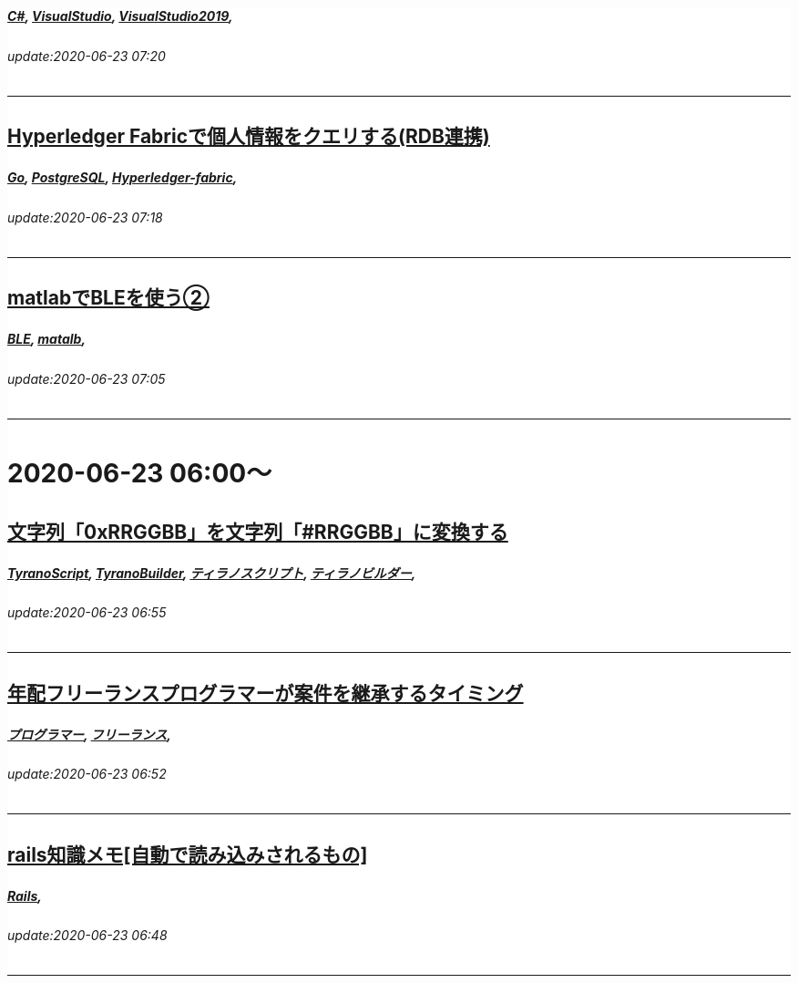 ##### [C#](https://qiita.com/tags/C#), [VisualStudio](https://qiita.com/tags/VisualStudio), [VisualStudio2019](https://qiita.com/tags/VisualStudio2019), 
###### update:2020-06-23 07:20
---
## [Hyperledger Fabricで個人情報をクエリする(RDB連携)](https://qiita.com/settembre21/items/af5c4e2e142f21201866)
##### [Go](https://qiita.com/tags/Go), [PostgreSQL](https://qiita.com/tags/PostgreSQL), [Hyperledger-fabric](https://qiita.com/tags/Hyperledger-fabric), 
###### update:2020-06-23 07:18
---
## [matlabでBLEを使う②](https://qiita.com/jamjam/items/7ced2b3936bf2371b4bd)
##### [BLE](https://qiita.com/tags/BLE), [matalb](https://qiita.com/tags/matalb), 
###### update:2020-06-23 07:05
---




# 2020-06-23 06:00～
## [文字列「0xRRGGBB」を文字列「#RRGGBB」に変換する](https://qiita.com/diyin_near_j/items/d5e25af4f7481faa2f69)
##### [TyranoScript](https://qiita.com/tags/TyranoScript), [TyranoBuilder](https://qiita.com/tags/TyranoBuilder), [ティラノスクリプト](https://qiita.com/tags/ティラノスクリプト), [ティラノビルダー](https://qiita.com/tags/ティラノビルダー), 
###### update:2020-06-23 06:55
---
## [年配フリーランスプログラマーが案件を継承するタイミング](https://qiita.com/SFITB/items/5ab587e70458c891d37a)
##### [プログラマー](https://qiita.com/tags/プログラマー), [フリーランス](https://qiita.com/tags/フリーランス), 
###### update:2020-06-23 06:52
---
## [rails知識メモ[自動で読み込みされるもの]](https://qiita.com/ki-ku/items/48f0c91e56d9cdd9b97d)
##### [Rails](https://qiita.com/tags/Rails), 
###### update:2020-06-23 06:48
---
